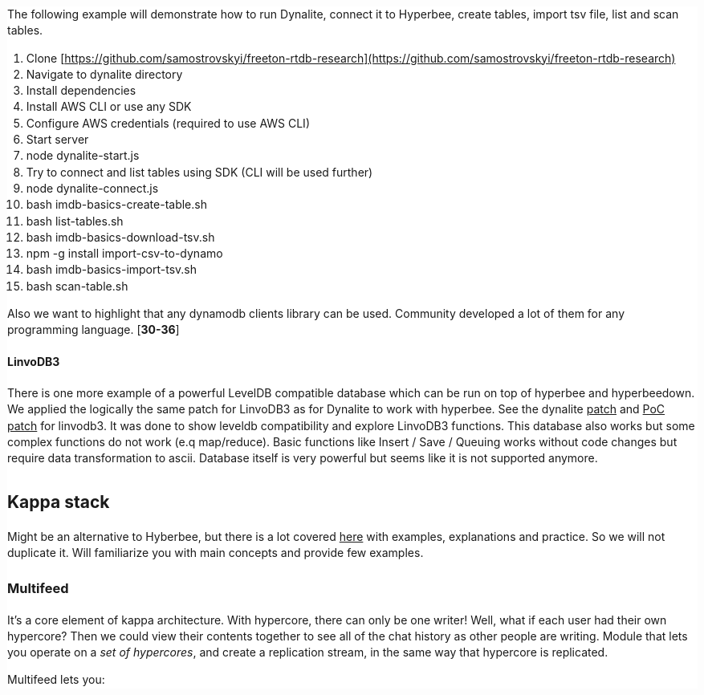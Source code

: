 
The following example will demonstrate how to run Dynalite, connect it to Hyperbee, create tables, import tsv file, list and scan tables. 



1. Clone [https://github.com/samostrovskyi/freeton-rtdb-research](https://github.com/samostrovskyi/freeton-rtdb-research) 
1. Navigate to dynalite directory
1. Install dependencies
1. Install AWS CLI or use any SDK
1. Configure AWS credentials (required to use AWS CLI)
1. Start server 
1. node dynalite-start.js
1. Try to connect and list tables using SDK (CLI will be used further)
1. node dynalite-connect.js
1. bash imdb-basics-create-table.sh
1. bash list-tables.sh
1. bash imdb-basics-download-tsv.sh
1. npm -g install import-csv-to-dynamo
1. bash imdb-basics-import-tsv.sh
1. bash scan-table.sh

Also we want to highlight that any dynamodb clients library can be used. Community developed a lot of them for any programming language. [**30-36**]


#### 	LinvoDB3

There is one more example of a powerful LevelDB compatible database which can be run on top of hyperbee and hyperbeedown. We applied the logically the same patch for LinvoDB3 as for Dynalite to work with hyperbee. See the dynalite [patch](https://github.com/mhart/dynalite/commit/aef9fa5040308d26aaca823fee3310cb4a721f87) and [PoC patch](https://github.com/SkySonR/linvodb3/commit/447cfe533175063e4fb8112b640f1ceffccf0d71) for linvodb3. It was done to show leveldb compatibility and explore LinvoDB3 functions. This database also works but some complex functions do not work (e.q map/reduce).  Basic functions like Insert / Save / Queuing works without code changes but require data transformation to ascii. Database itself is very powerful but seems like it is not supported anymore. 


## Kappa stack

Might be an alternative to Hyberbee, but there is a lot covered [here](https://github.com/kappa-db/workshop) with examples, explanations and practice. So we will not duplicate it. Will familiarize you with main concepts and provide few examples. 


### 	Multifeed	

It’s a core element of kappa architecture. With hypercore, there can only be one writer! Well, what if each user had their own hypercore? Then we could view their contents together to see all of the chat history as other people are writing. Module that lets you operate on a _set of hypercores_, and create a replication stream, in the same way that hypercore is replicated.

Multifeed lets you:


